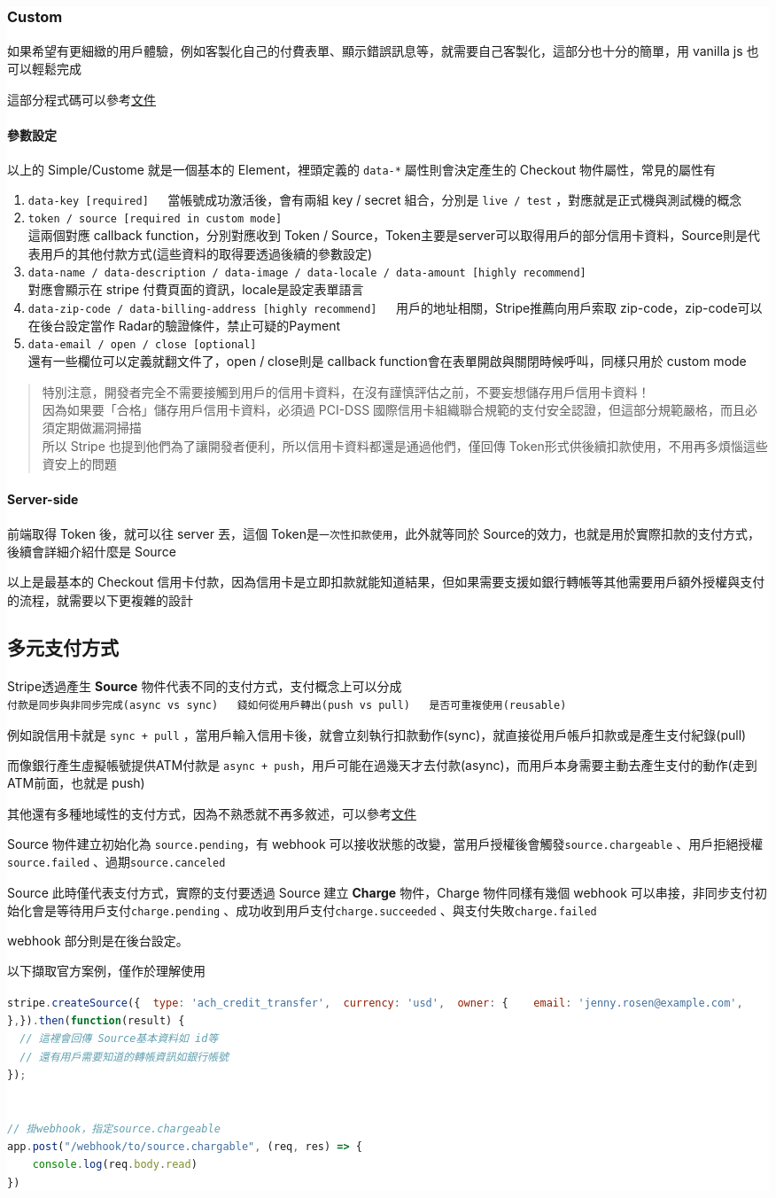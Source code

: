 ### Custom

如果希望有更細緻的用戶體驗，例如客製化自己的付費表單、顯示錯誤訊息等，就需要自己客製化，這部分也十分的簡單，用 vanilla js 也可以輕鬆完成

這部分程式碼可以參考[文件](https://stripe.com/docs/checkout#integration-custom)

#### 參數設定

以上的 Simple/Custome 就是一個基本的 Element，裡頭定義的 `data-*` 屬性則會決定產生的 Checkout 物件屬性，常見的屬性有

1.  `data-key [required]  
    `當帳號成功激活後，會有兩組 key / secret 組合，分別是 `live / test` ，對應就是正式機與測試機的概念
2.  `token / source [required in custom mode]`  
    這兩個對應 callback function，分別對應收到 Token / Source，Token主要是server可以取得用戶的部分信用卡資料，Source則是代表用戶的其他付款方式(這些資料的取得要透過後續的參數設定)
3.  `data-name / data-description / data-image / data-locale / data-amount [highly recommend]`  
    對應會顯示在 stripe 付費頁面的資訊，locale是設定表單語言
4.  `data-zip-code / data-billing-address [highly recommend]  
    `用戶的地址相關，Stripe推薦向用戶索取 zip-code，zip-code可以在後台設定當作 Radar的驗證條件，禁止可疑的Payment
5.  `data-email / open / close [optional]`   
    還有一些欄位可以定義就翻文件了，open / close則是 callback function會在表單開啟與關閉時候呼叫，同樣只用於 custom mode

> 特別注意，開發者完全不需要接觸到用戶的信用卡資料，在沒有謹慎評估之前，不要妄想儲存用戶信用卡資料！  
> 因為如果要「合格」儲存用戶信用卡資料，必須過 PCI-DSS 國際信用卡組織聯合規範的支付安全認證，但這部分規範嚴格，而且必須定期做漏洞掃描  
> 所以 Stripe 也提到他們為了讓開發者便利，所以信用卡資料都還是通過他們，僅回傳 Token形式供後續扣款使用，不用再多煩惱這些資安上的問題

#### Server-side

前端取得 Token 後，就可以往 server 丟，這個 Token是`一次性扣款使用`，此外就等同於 Source的效力，也就是用於實際扣款的支付方式，後續會詳細介紹什麼是 Source

以上是最基本的 Checkout 信用卡付款，因為信用卡是立即扣款就能知道結果，但如果需要支援如銀行轉帳等其他需要用戶額外授權與支付的流程，就需要以下更複雜的設計

## 多元支付方式

Stripe透過產生 **Source** 物件代表不同的支付方式，支付概念上可以分成  
`付款是同步與非同步完成(async vs sync)  
錢如何從用戶轉出(push vs pull)  
是否可重複使用(reusable)`

例如說信用卡就是 `sync + pull` ，當用戶輸入信用卡後，就會立刻執行扣款動作(sync)，就直接從用戶帳戶扣款或是產生支付紀錄(pull)

而像銀行產生虛擬帳號提供ATM付款是 `async + push`，用戶可能在過幾天才去付款(async)，而用戶本身需要主動去產生支付的動作(走到ATM前面，也就是 push)

其他還有多種地域性的支付方式，因為不熟悉就不再多敘述，可以參考[文件](https://stripe.com/docs/sources)

Source 物件建立初始化為 `source.pending`，有 webhook 可以接收狀態的改變，當用戶授權後會觸發`source.chargeable` 、用戶拒絕授權`source.failed` 、過期`source.canceled`

Source 此時僅代表支付方式，實際的支付要透過 Source 建立 **Charge** 物件，Charge 物件同樣有幾個 webhook 可以串接，非同步支付初始化會是等待用戶支付`charge.pending` 、成功收到用戶支付`charge.succeeded` 、與支付失敗`charge.failed`

webhook 部分則是在後台設定。

以下擷取官方案例，僅作於理解使用

```js
stripe.createSource({  type: 'ach_credit_transfer',  currency: 'usd',  owner: {    email: 'jenny.rosen@example.com',  },}).then(function(result) {  
  // 這裡會回傳 Source基本資料如 id等  
  // 還有用戶需要知道的轉帳資訊如銀行帳號
});


// 掛webhook，指定source.chargeable  
app.post("/webhook/to/source.chargable", (req, res) => {  
    console.log(req.body.read)  
})
```
